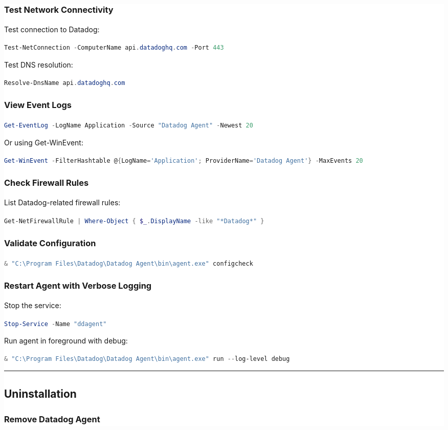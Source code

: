 ### Test Network Connectivity

Test connection to Datadog:

```powershell
Test-NetConnection -ComputerName api.datadoghq.com -Port 443
```

Test DNS resolution:

```powershell
Resolve-DnsName api.datadoghq.com
```

### View Event Logs

```powershell
Get-EventLog -LogName Application -Source "Datadog Agent" -Newest 20
```

Or using Get-WinEvent:

```powershell
Get-WinEvent -FilterHashtable @{LogName='Application'; ProviderName='Datadog Agent'} -MaxEvents 20
```

### Check Firewall Rules

List Datadog-related firewall rules:

```powershell
Get-NetFirewallRule | Where-Object { $_.DisplayName -like "*Datadog*" }
```

### Validate Configuration

```powershell
& "C:\Program Files\Datadog\Datadog Agent\bin\agent.exe" configcheck
```

### Restart Agent with Verbose Logging

Stop the service:

```powershell
Stop-Service -Name "ddagent"
```

Run agent in foreground with debug:

```powershell
& "C:\Program Files\Datadog\Datadog Agent\bin\agent.exe" run --log-level debug
```

---

## Uninstallation

### Remove Datadog Agent
